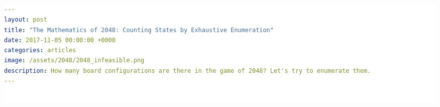 ```yaml
---
layout: post
title: "The Mathematics of 2048: Counting States by Exhaustive Enumeration"
date: 2017-11-05 00:00:00 +0000
categories: articles
image: /assets/2048/2048_infeasible.png
description: How many board configurations are there in the game of 2048? Let's try to enumerate them.
---
```


&nbsp;

